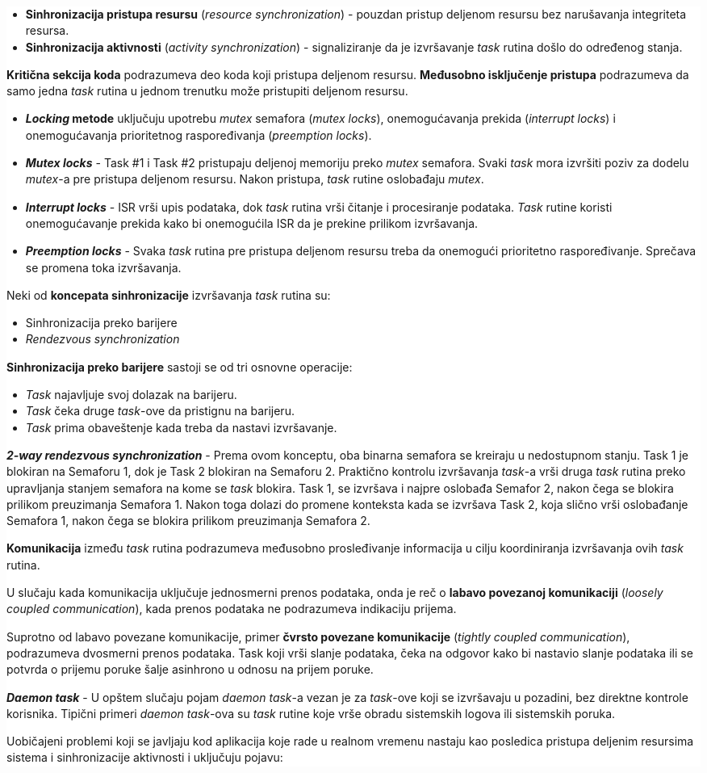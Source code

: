 - **Sinhronizacija pristupa resursu** (*resource synchronization*) - pouzdan pristup deljenom resursu bez narušavanja integriteta resursa.
- **Sinhronizacija aktivnosti** (*activity synchronization*) - signaliziranje da je izvršavanje *task* rutina došlo do određenog stanja.

**Kritična sekcija koda** podrazumeva deo koda koji pristupa deljenom resursu. **Međusobno isključenje pristupa** podrazumeva da samo jedna *task* rutina u jednom trenutku može pristupiti deljenom resursu.

- ***Locking* metode** uključuju upotrebu *mutex* semafora (*mutex locks*), onemogućavanja prekida (*interrupt locks*) i onemogućavanja prioritetnog raspoređivanja (*preemption locks*).

- ***Mutex locks*** - Task #1 i Task #2 pristupaju deljenoj memoriju preko *mutex* semafora. Svaki *task* mora izvršiti poziv za dodelu *mutex*-a pre pristupa deljenom resursu. Nakon pristupa, *task* rutine oslobađaju *mutex*.

- ***Interrupt locks*** - ISR vrši upis podataka, dok *task* rutina vrši čitanje i procesiranje podataka. *Task* rutine koristi onemogućavanje prekida kako bi onemogućila ISR da je prekine prilikom izvršavanja.

- ***Preemption locks*** - Svaka *task* rutina pre pristupa deljenom resursu treba da onemogući prioritetno raspoređivanje. Sprečava se promena toka izvršavanja.

Neki od **koncepata sinhronizacije** izvršavanja *task* rutina su: 
- Sinhronizacija preko barijere 
- *Rendezvous synchronization*

**Sinhronizacija preko barijere** sastoji se od tri osnovne operacije: 
- *Task* najavljuje svoj dolazak na barijeru.
- *Task* čeka druge *task*-ove da pristignu na barijeru.
- *Task* prima obaveštenje kada treba da nastavi izvršavanje.

***2-way rendezvous synchronization*** - Prema ovom konceptu, oba binarna semafora se kreiraju u nedostupnom stanju. Task 1 je blokiran na Semaforu 1, dok je Task 2 blokiran na Semaforu 2. Praktično kontrolu izvršavanja *task*-a vrši druga *task* rutina preko upravljanja stanjem semafora na kome se *task* blokira. Task 1, se izvršava i najpre oslobađa Semafor 2, nakon čega se blokira prilikom preuzimanja Semafora 1. Nakon toga dolazi do promene konteksta kada se izvršava Task 2, koja slično vrši oslobađanje Semafora 1, nakon čega se blokira prilikom preuzimanja Semafora 2.

**Komunikacija** između *task* rutina podrazumeva međusobno prosleđivanje informacija u cilju koordiniranja izvršavanja ovih *task* rutina.

U slučaju kada komunikacija uključuje jednosmerni prenos podataka, onda je reč o **labavo povezanoj komunikaciji** (*loosely coupled communication*), kada prenos podataka ne podrazumeva indikaciju prijema.

Suprotno od labavo povezane komunikacije, primer **čvrsto povezane komunikacije** (*tightly coupled communication*), podrazumeva dvosmerni prenos podataka. Task koji vrši slanje podataka, čeka na odgovor kako bi nastavio slanje podataka ili se potvrda o prijemu poruke šalje asinhrono u odnosu na prijem poruke.

***Daemon task*** - U opštem slučaju pojam *daemon task*-a vezan je za *task*-ove koji se izvršavaju u pozadini, bez direktne kontrole korisnika. Tipični primeri *daemon task*-ova su *task* rutine koje vrše obradu sistemskih logova ili sistemskih poruka.

Uobičajeni problemi koji se javljaju kod aplikacija koje rade u realnom vremenu nastaju kao posledica pristupa deljenim resursima sistema i sinhronizacije aktivnosti i uključuju pojavu: 
